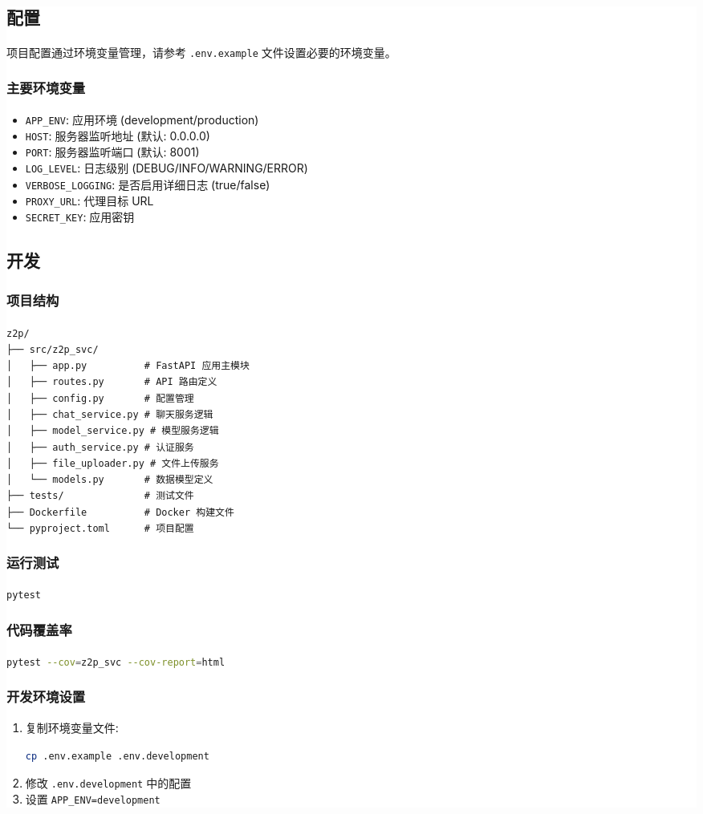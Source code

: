 ## 配置

项目配置通过环境变量管理，请参考 `.env.example` 文件设置必要的环境变量。

### 主要环境变量

- `APP_ENV`: 应用环境 (development/production)
- `HOST`: 服务器监听地址 (默认: 0.0.0.0)
- `PORT`: 服务器监听端口 (默认: 8001)
- `LOG_LEVEL`: 日志级别 (DEBUG/INFO/WARNING/ERROR)
- `VERBOSE_LOGGING`: 是否启用详细日志 (true/false)
- `PROXY_URL`: 代理目标 URL
- `SECRET_KEY`: 应用密钥

## 开发

### 项目结构
```
z2p/
├── src/z2p_svc/
│   ├── app.py          # FastAPI 应用主模块
│   ├── routes.py       # API 路由定义
│   ├── config.py       # 配置管理
│   ├── chat_service.py # 聊天服务逻辑
│   ├── model_service.py # 模型服务逻辑
│   ├── auth_service.py # 认证服务
│   ├── file_uploader.py # 文件上传服务
│   └── models.py       # 数据模型定义
├── tests/              # 测试文件
├── Dockerfile          # Docker 构建文件
└── pyproject.toml      # 项目配置
```

### 运行测试
```bash
pytest
```

### 代码覆盖率
```bash
pytest --cov=z2p_svc --cov-report=html
```

### 开发环境设置
1. 复制环境变量文件:
   ```bash
   cp .env.example .env.development
   ```
2. 修改 `.env.development` 中的配置
3. 设置 `APP_ENV=development`
